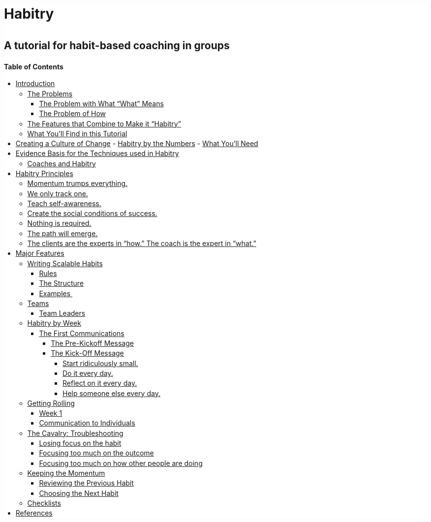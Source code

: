 # Habitry
## A tutorial for habit-based coaching in groups

**Table of Contents**
- [Introduction](#introduction)
	- [The Problems](#the-problems)
		- [The Problem with What “What” Means](#)
		- [The Problem of How](#)
	- [The Features that Combine to Make it “Habitry”](#)
	- [What You’ll Find in this Tutorial](#)
- [Creating a Culture of Change](#creating-a-culture-of-change)
		- [Habitry by the Numbers](#)
		- [What You’ll Need](#)
- [Evidence Basis for the Techniques used in Habitry](#evidence-basis-for-the-techniques-used-in-habitry)
	- [Coaches and Habitry](#)
- [Habitry Principles](#habitry-principles)
	- [Momentum trumps everything.](#)
	- [We only track one.](#)
	- [Teach self-awareness.](#)
	- [Create the social conditions of success.](#)
	- [Nothing is required.](#)
	- [The path will emerge.](#)
	- [The clients are the experts in “how.” The coach is the expert in “what.”](#)
- [Major Features](#major-features)
	- [Writing Scalable Habits](#writing-scalable-habits)
		- [Rules](#)
		- [The Structure](#)
		- [Examples ](#)
	- [Teams](#Teams)
		- [Team Leaders](#)
	- [Habitry by Week](#habitry-by-week)
		- [The First Communications](#)
			- [The Pre-Kickoff Message](#)
			- [The Kick-Off Message](#)
				- [Start ridiculously small.](#)
				- [Do it every day.](#)
				- [Reflect on it every day.](#)
				- [Help someone else every day.](#)
	- [Getting Rolling](#getting-rolling)
		- [Week 1](#)
		- [Communication to Individuals](#)
	- [The Cavalry: Troubleshooting](#the-cavalry-troubleshooting)
		- [Losing focus on the habit](#)
		- [Focusing too much on the outcome](#)
		- [Focusing too much on how other people are doing](#)
	- [Keeping the Momentum](#keeping-the-momentum)
		- [Reviewing the Previous Habit](#)
		- [Choosing the Next Habit](#)
	- [Checklists](#)
- [References](#references)
